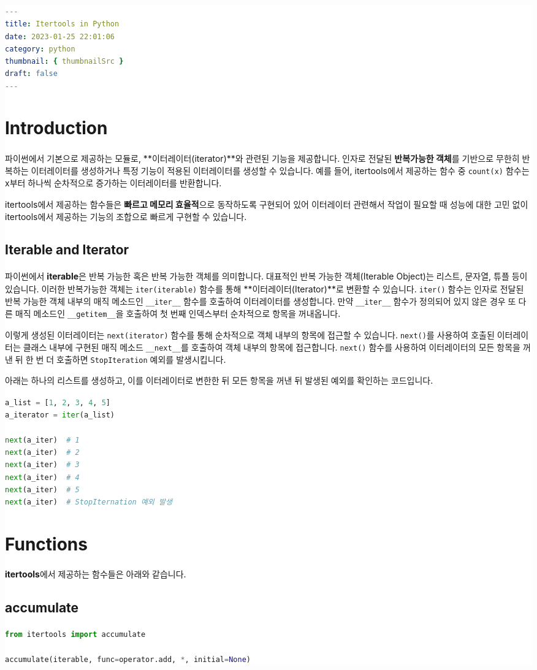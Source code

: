 ```yaml
---
title: Itertools in Python
date: 2023-01-25 22:01:06
category: python
thumbnail: { thumbnailSrc }
draft: false
---
```


# Introduction

파이썬에서 기본으로 제공하는 모듈로, **이터레이터(iterator)**와 관련된 기능을 제공합니다. 인자로 전달된 **반복가능한 객체**를 기반으로 무한히 반복하는 이터레이터를 생성하거나 특정 기능이 적용된 이터레이터를 생성할 수 있습니다. 예를 들어, itertools에서 제공하는 함수 중 `count(x)` 함수는 x부터 하나씩 순차적으로 증가하는 이터레이터를 반환합니다.

itertools에서 제공하는 함수들은 **빠르고 메모리 효율적**으로 동작하도록 구현되어 있어 이터레이터 관련해서 작업이 필요할 때 성능에 대한 고민 없이 itertools에서 제공하는 기능의 조합으로 빠르게 구현할 수 있습니다.

## Iterable and Iterator

파이썬에서 **iterable**은 반복 가능한 혹은 반복 가능한 객체를 의미합니다. 대표적인 반복 가능한 객체(Iterable Object)는 리스트, 문자열, 튜플 등이 있습니다. 이러한 반복가능한 객체는 `iter(iterable)` 함수를 통해 **이터레이터(Iterator)**로 변환할 수 있습니다. `iter()` 함수는 인자로 전달된 반복 가능한 객체 내부의 매직 메소드인 `__iter__` 함수를 호출하여 이터레이터를 생성합니다. 만약 `__iter__` 함수가 정의되어 있지 않은 경우 또 다른 매직 메소드인 `__getitem__`을 호출하여 첫 번째 인덱스부터 순차적으로 항목을 꺼내옵니다.

이렇게 생성된 이터레이터는 `next(iterator)` 함수를 통해 순차적으로 객체 내부의 항목에 접근할 수 있습니다. `next()`를 사용하여 호출된 이터레이터는 클래스 내부에 구현된 매직 메소드 `__next__`를 호출하여 객체 내부의 항목에 접근합니다. `next()` 함수를 사용하여 이터레이터의 모든 항목을 꺼낸 뒤 한 번 더 호출하면 `StopIteration` 예외를 발생시킵니다.

아래는 하나의 리스트를 생성하고, 이를 이터레이터로 변한한 뒤 모든 항목을 꺼낸 뒤 발생된 예외를 확인하는 코드입니다.

```python
a_list = [1, 2, 3, 4, 5]
a_iterator = iter(a_list)

next(a_iter)  # 1
next(a_iter)  # 2
next(a_iter)  # 3
next(a_iter)  # 4
next(a_iter)  # 5
next(a_iter)  # StopIternation 예외 발생
```

# Functions

**itertools**에서 제공하는 함수들은 아래와 같습니다.

## accumulate

```python
from itertools import accumulate

accumulate(iterable, func=operator.add, *, initial=None)
```
